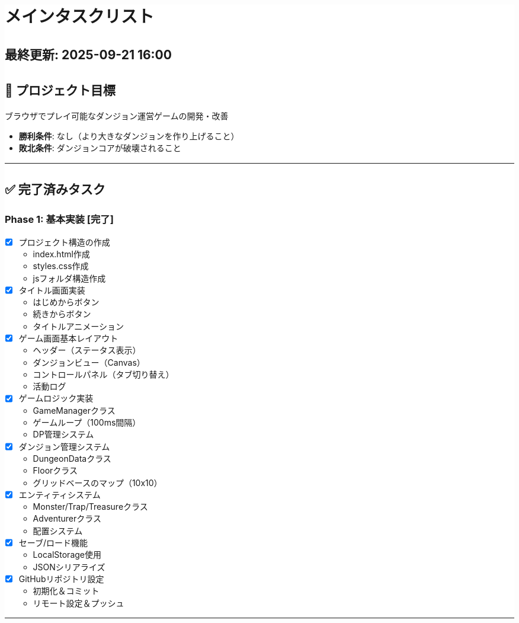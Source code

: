 # メインタスクリスト

## 最終更新: 2025-09-21 16:00

## 🎯 プロジェクト目標
ブラウザでプレイ可能なダンジョン運営ゲームの開発・改善
- **勝利条件**: なし（より大きなダンジョンを作り上げること）
- **敗北条件**: ダンジョンコアが破壊されること

---

## ✅ 完了済みタスク

### Phase 1: 基本実装 [完了]
- [x] プロジェクト構造の作成
  - index.html作成
  - styles.css作成
  - jsフォルダ構造作成
- [x] タイトル画面実装
  - はじめからボタン
  - 続きからボタン
  - タイトルアニメーション
- [x] ゲーム画面基本レイアウト
  - ヘッダー（ステータス表示）
  - ダンジョンビュー（Canvas）
  - コントロールパネル（タブ切り替え）
  - 活動ログ
- [x] ゲームロジック実装
  - GameManagerクラス
  - ゲームループ（100ms間隔）
  - DP管理システム
- [x] ダンジョン管理システム
  - DungeonDataクラス
  - Floorクラス
  - グリッドベースのマップ（10x10）
- [x] エンティティシステム
  - Monster/Trap/Treasureクラス
  - Adventurerクラス
  - 配置システム
- [x] セーブ/ロード機能
  - LocalStorage使用
  - JSONシリアライズ
- [x] GitHubリポジトリ設定
  - 初期化＆コミット
  - リモート設定＆プッシュ

---
